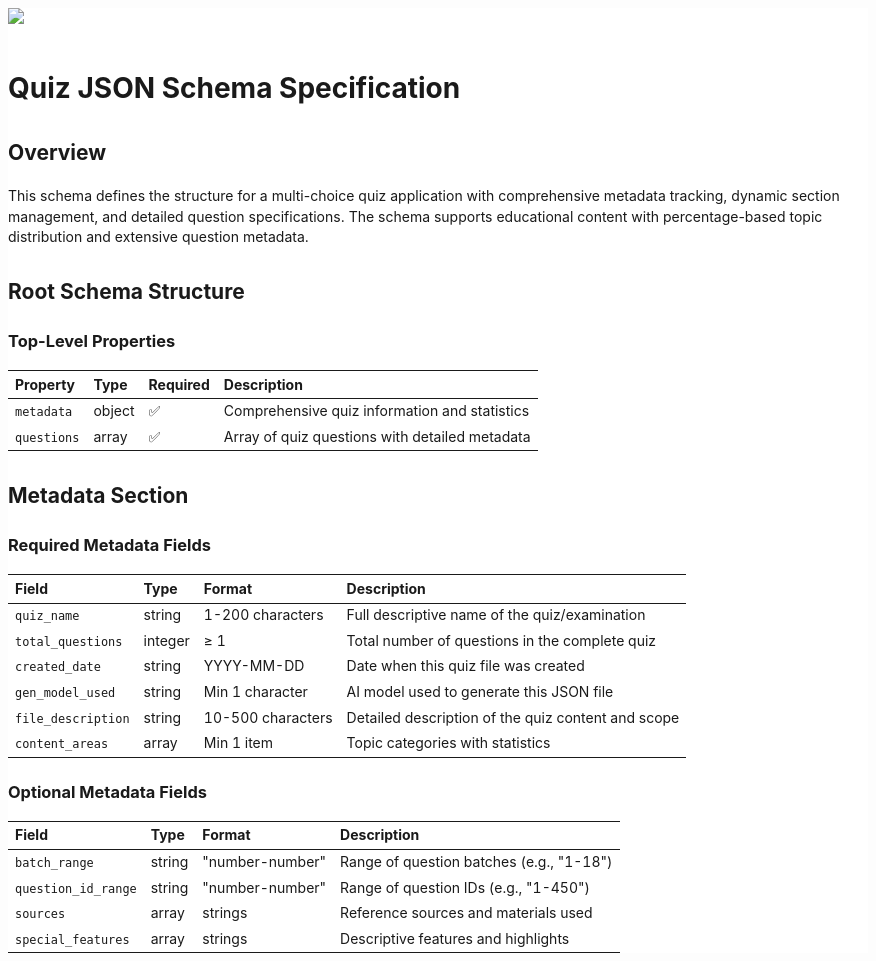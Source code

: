 <img src="https://r2cdn.perplexity.ai/pplx-full-logo-primary-dark%402x.png" class="logo" width="120"/>

# Quiz JSON Schema Specification

## Overview

This schema defines the structure for a multi-choice quiz application with comprehensive metadata tracking, dynamic section management, and detailed question specifications. The schema supports educational content with percentage-based topic distribution and extensive question metadata.

## Root Schema Structure

### **Top-Level Properties**

| Property | Type | Required | Description |
| :-- | :-- | :-- | :-- |
| `metadata` | object | ✅ | Comprehensive quiz information and statistics |
| `questions` | array | ✅ | Array of quiz questions with detailed metadata |

## Metadata Section

### **Required Metadata Fields**

| Field | Type | Format | Description |
| :-- | :-- | :-- | :-- |
| `quiz_name` | string | 1-200 characters | Full descriptive name of the quiz/examination |
| `total_questions` | integer | ≥ 1 | Total number of questions in the complete quiz |
| `created_date` | string | YYYY-MM-DD | Date when this quiz file was created |
| `gen_model_used` | string | Min 1 character | AI model used to generate this JSON file |
| `file_description` | string | 10-500 characters | Detailed description of the quiz content and scope |
| `content_areas` | array | Min 1 item | Topic categories with statistics |

### **Optional Metadata Fields**

| Field | Type | Format | Description |
| :-- | :-- | :-- | :-- |
| `batch_range` | string | "number-number" | Range of question batches (e.g., "1-18") |
| `question_id_range` | string | "number-number" | Range of question IDs (e.g., "1-450") |
| `sources` | array | strings | Reference sources and materials used |
| `special_features` | array | strings | Descriptive features and highlights |
